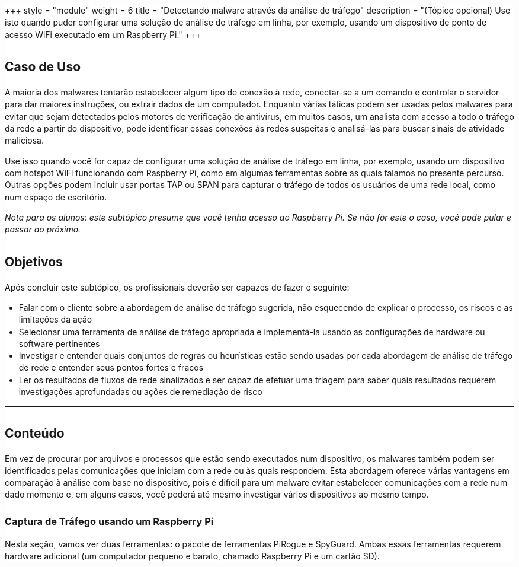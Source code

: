 +++
style = "module"
weight = 6
title = "Detectando malware através da análise de tráfego"
description = "(Tópico opcional) Use isto quando puder configurar uma solução de análise de tráfego em linha, por exemplo, usando um dispositivo de ponto de acesso WiFi executado em um Raspberry Pi."
+++

## Caso de Uso

A maioria dos malwares tentarão estabelecer algum tipo de conexão à rede, conectar-se a um comando e controlar o servidor para dar maiores instruções, ou extrair dados de um computador. Enquanto várias táticas podem ser usadas pelos malwares para evitar que sejam detectados pelos motores de verificação de antivírus, em muitos casos, um analista com acesso a todo o tráfego da rede a partir do dispositivo, pode identificar essas conexões às redes suspeitas e analisá-las para buscar sinais de atividade maliciosa. 

Use isso quando você for capaz de configurar uma solução de análise de tráfego em linha, por exemplo, usando um dispositivo com hotspot WiFi funcionando com Raspberry Pi, como em algumas ferramentas sobre as quais falamos no presente percurso. Outras opções podem incluir usar portas TAP ou SPAN para capturar o tráfego de todos os usuários de uma rede local, como num espaço de escritório.

_Nota para os alunos: este subtópico presume que você tenha acesso ao Raspberry Pi. Se não for este o caso, você pode pular e passar ao próximo._

## Objetivos 

Após concluir este subtópico, os profissionais deverão ser capazes de fazer o seguinte:

- Falar com o cliente sobre a abordagem de análise de tráfego sugerida, não esquecendo de explicar o processo, os riscos e as limitações da ação
- Selecionar uma ferramenta de análise de tráfego apropriada e implementá-la usando as configurações de hardware ou software pertinentes
- Investigar e entender quais conjuntos de regras ou heurísticas estão sendo usadas por cada abordagem de análise de tráfego de rede e entender seus pontos fortes e fracos
- Ler os resultados de fluxos de rede sinalizados e ser capaz de efetuar uma triagem para saber quais resultados requerem investigações aprofundadas ou ações de remediação de risco

---
## Conteúdo
Em vez de procurar por arquivos e processos que estão sendo executados num dispositivo, os malwares também podem ser identificados pelas comunicações que iniciam com a rede ou às quais respondem. Esta abordagem oferece várias vantagens em comparação à análise com base no dispositivo, pois é difícil para um malware evitar estabelecer comunicações com a rede num dado momento e, em alguns casos, você poderá até mesmo investigar vários dispositivos ao mesmo tempo.

### Captura de Tráfego usando um Raspberry Pi
Nesta seção, vamos ver duas ferramentas: o pacote de ferramentas PiRogue e SpyGuard. Ambas essas ferramentas requerem hardware adicional (um computador pequeno e barato, chamado Raspberry Pi e um cartão SD).

